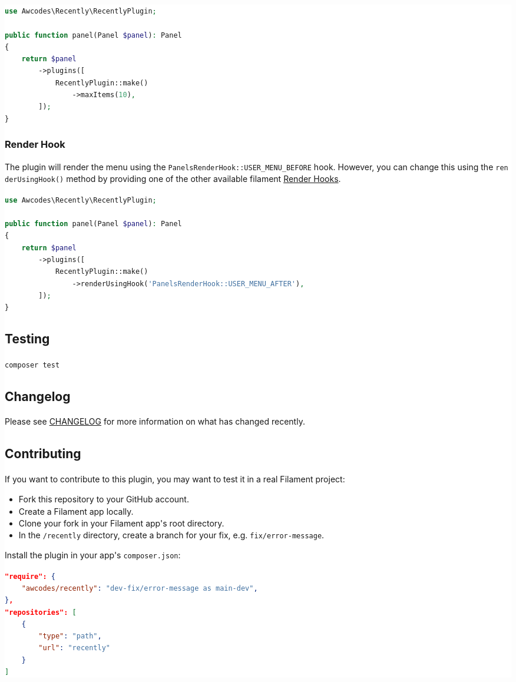 ```php
use Awcodes\Recently\RecentlyPlugin;

public function panel(Panel $panel): Panel
{
    return $panel
        ->plugins([
            RecentlyPlugin::make()
                ->maxItems(10),
        ]);
}
```

### Render Hook
The plugin will render the menu using the `PanelsRenderHook::USER_MENU_BEFORE` hook. However, you can change this using the `renderUsingHook()` method by providing one of the other available filament [Render Hooks](https://filamentphp.com/docs/3.x/support/render-hooks).

```php
use Awcodes\Recently\RecentlyPlugin;

public function panel(Panel $panel): Panel
{
    return $panel
        ->plugins([
            RecentlyPlugin::make()
                ->renderUsingHook('PanelsRenderHook::USER_MENU_AFTER'),
        ]);
}
```

## Testing

```bash
composer test
```

## Changelog

Please see [CHANGELOG](CHANGELOG.md) for more information on what has changed recently.

## Contributing

If you want to contribute to this plugin, you may want to test it in a real Filament project:

-   Fork this repository to your GitHub account.
-   Create a Filament app locally.
-   Clone your fork in your Filament app's root directory.
-   In the `/recently` directory, create a branch for your fix, e.g. `fix/error-message`.

Install the plugin in your app's `composer.json`:

```json
"require": {
    "awcodes/recently": "dev-fix/error-message as main-dev",
},
"repositories": [
    {
        "type": "path",
        "url": "recently"
    }
]
```
